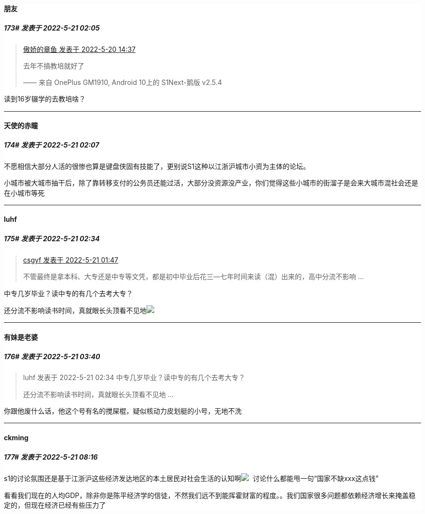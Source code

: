 ####  朋友  
##### 173#       发表于 2022-5-21 02:05

<blockquote><a href="httphttps://bbs.saraba1st.com/2b/forum.php?mod=redirect&amp;goto=findpost&amp;pid=55920402&amp;ptid=2070500" target="_blank">傲娇的章鱼 发表于 2022-5-20 14:37</a>

去年不搞教培就好了

—— 来自 OnePlus GM1910, Android 10上的 S1Next-鹅版 v2.5.4</blockquote>
读到16岁辍学的去教培啥？

*****

####  天使的赤瞳  
##### 174#       发表于 2022-5-21 02:07

不愿相信大部分人活的很惨也算是键盘侠固有技能了，更别说S1这种以江浙沪城市小资为主体的论坛。

小城市被大城市抽干后，除了靠转移支付的公务员还能过活，大部分没资源没产业，你们觉得这些小城市的街溜子是会来大城市混社会还是在小城市等死

*****

####  luhf  
##### 175#       发表于 2022-5-21 02:34

<blockquote><a href="httphttps://bbs.saraba1st.com/2b/forum.php?mod=redirect&amp;goto=findpost&amp;pid=55927852&amp;ptid=2070500" target="_blank">csgyf 发表于 2022-5-21 01:47</a>

不管最终是拿本科、大专还是中专等文凭，都是初中毕业后花三—七年时间来读（混）出来的，高中分流不影响 ...</blockquote>
中专几岁毕业？读中专的有几个去考大专？

还分流不影响读书时间，真就眼长头顶看不见地<img src="https://static.saraba1st.com/image/smiley/face2017/049.png" referrerpolicy="no-referrer">

*****

####  有妹是老婆  
##### 176#       发表于 2022-5-21 03:40

<blockquote>luhf 发表于 2022-5-21 02:34
中专几岁毕业？读中专的有几个去考大专？

还分流不影响读书时间，真就眼长头顶看不见地 ...</blockquote>
你跟他废什么话，他这个号有名的搅屎棍，疑似核动力皮划艇的小号，无地不洗



*****

####  ckming  
##### 177#       发表于 2022-5-21 08:16

s1的讨论氛围还是基于江浙沪这些经济发达地区的本土居民对社会生活的认知啊<img src="https://static.saraba1st.com/image/smiley/face2017/067.png" referrerpolicy="no-referrer">  讨论什么都能甩一句“国家不缺xxx这点钱”  

看看我们现在的人均GDP，除非你是陈平经济学的信徒，不然我们远不到能挥霍财富的程度。。我们国家很多问题都依赖经济增长来掩盖稳定的，但现在经济已经有些压力了


